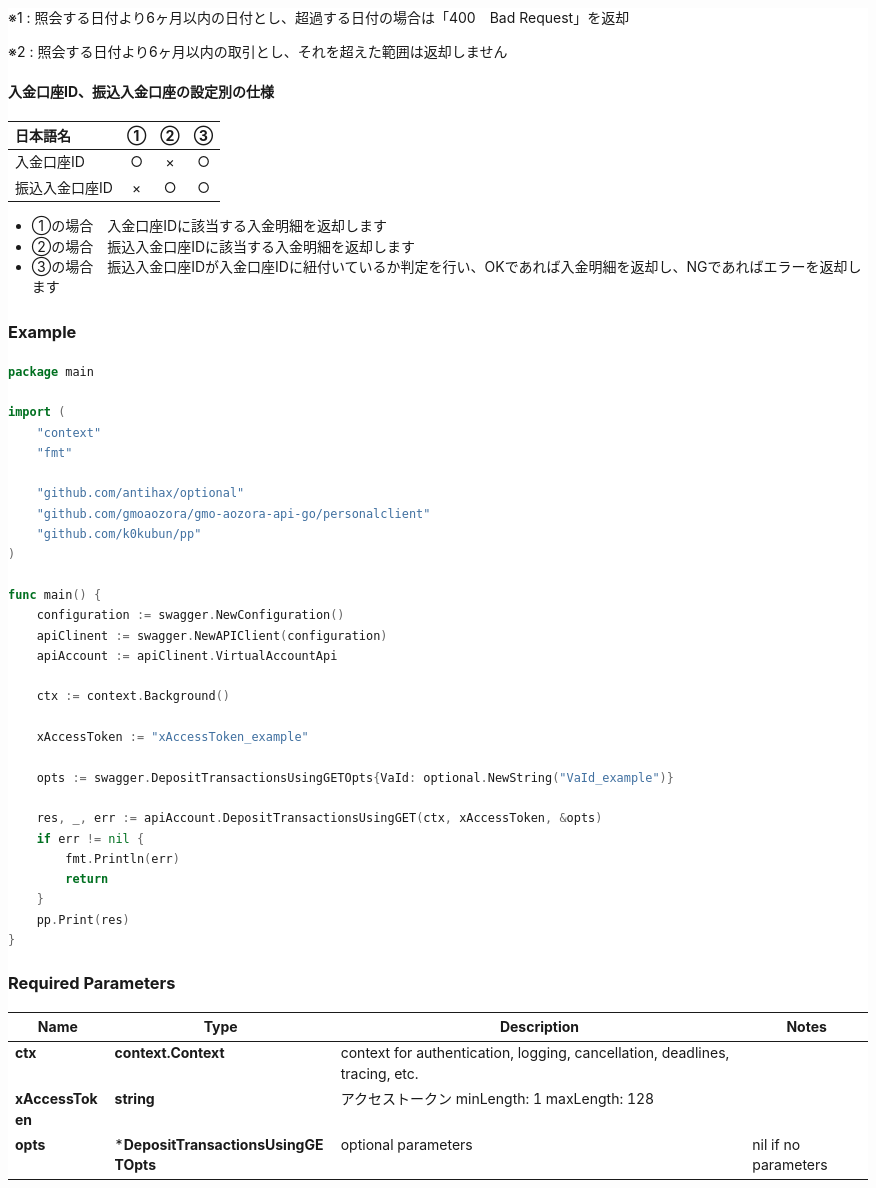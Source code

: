 ※1 : 照会する日付より6ヶ月以内の日付とし、超過する日付の場合は「400　Bad Request」を返却

※2 : 照会する日付より6ヶ月以内の取引とし、それを超えた範囲は返却しません

#### 入金口座ID、振込入金口座の設定別の仕様

日本語名     | &#9312; | &#9313; | &#9314;
:----|:----:|:----:|:----:
入金口座ID     | ○ | × | ○
振込入金口座ID | × | ○ | ○
* &#9312;の場合　入金口座IDに該当する入金明細を返却します
* &#9313;の場合　振込入金口座IDに該当する入金明細を返却します
* &#9314;の場合　振込入金口座IDが入金口座IDに紐付いているか判定を行い、OKであれば入金明細を返却し、NGであればエラーを返却します

### Example
```go
package main

import (
    "context"
    "fmt"

    "github.com/antihax/optional"
    "github.com/gmoaozora/gmo-aozora-api-go/personalclient"
    "github.com/k0kubun/pp"
)

func main() {
    configuration := swagger.NewConfiguration()
    apiClinent := swagger.NewAPIClient(configuration)
    apiAccount := apiClinent.VirtualAccountApi

    ctx := context.Background()

    xAccessToken := "xAccessToken_example"

    opts := swagger.DepositTransactionsUsingGETOpts{VaId: optional.NewString("VaId_example")}

    res, _, err := apiAccount.DepositTransactionsUsingGET(ctx, xAccessToken, &opts)
    if err != nil {
        fmt.Println(err)
        return
    }
    pp.Print(res)
}
```

### Required Parameters

Name | Type | Description  | Notes
------------- | ------------- | ------------- | -------------
 **ctx** | **context.Context** | context for authentication, logging, cancellation, deadlines, tracing, etc.
 **xAccessToken** | **string**| アクセストークン  minLength: 1 maxLength: 128  | 
 **opts** | ***DepositTransactionsUsingGETOpts** | optional parameters | nil if no parameters
